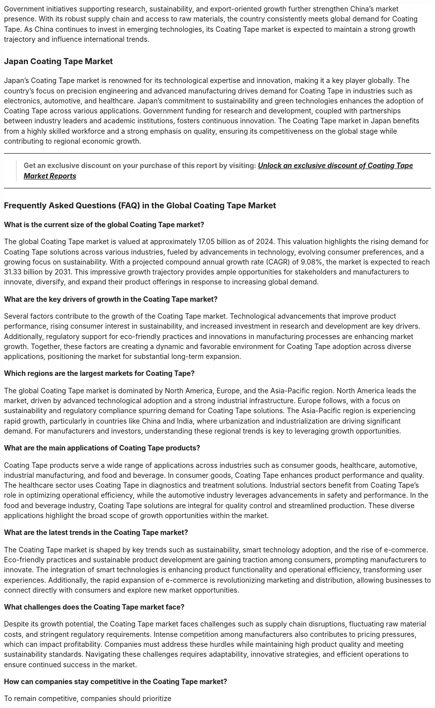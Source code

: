 Government initiatives supporting research, sustainability, and export-oriented growth further strengthen China&rsquo;s market presence. With its robust supply chain and access to raw materials, the country consistently meets global demand for Coating Tape. As China continues to invest in emerging technologies, its Coating Tape market is expected to maintain a strong growth trajectory and influence international trends.</p><h3>Japan Coating Tape Market</h3><p>Japan&rsquo;s Coating Tape market is renowned for its technological expertise and innovation, making it a key player globally. The country&rsquo;s focus on precision engineering and advanced manufacturing drives demand for Coating Tape in industries such as electronics, automotive, and healthcare. Japan&rsquo;s commitment to sustainability and green technologies enhances the adoption of Coating Tape across various applications. Government funding for research and development, coupled with partnerships between industry leaders and academic institutions, fosters continuous innovation. The Coating Tape market in Japan benefits from a highly skilled workforce and a strong emphasis on quality, ensuring its competitiveness on the global stage while contributing to regional economic growth.</p><hr /><blockquote><p><strong>Get an exclusive discount on your purchase of this report by visiting: <em><a href="://marketresearchpulse.com/ask-for-discount/118864?utm_source=Github&amp;utm_medium=029">Unlock an exclusive discount of Coating Tape Market Reports</a></em>&nbsp;</strong></p></blockquote><hr /><h3>Frequently Asked Questions (FAQ) in the Global Coating Tape Market</h3><p><strong>What is the current size of the global Coating Tape market?</strong></p><p>The global Coating Tape market is valued at approximately 17.05 billion as of 2024. This valuation highlights the rising demand for Coating Tape solutions across various industries, fueled by advancements in technology, evolving consumer preferences, and a growing focus on sustainability. With a projected compound annual growth rate (CAGR) of 9.08%, the market is expected to reach 31.33 billion by 2031. This impressive growth trajectory provides ample opportunities for stakeholders and manufacturers to innovate, diversify, and expand their product offerings in response to increasing global demand.</p><p><strong>What are the key drivers of growth in the Coating Tape market?</strong></p><p>Several factors contribute to the growth of the Coating Tape market. Technological advancements that improve product performance, rising consumer interest in sustainability, and increased investment in research and development are key drivers. Additionally, regulatory support for eco-friendly practices and innovations in manufacturing processes are enhancing market growth. Together, these factors are creating a dynamic and favorable environment for Coating Tape adoption across diverse applications, positioning the market for substantial long-term expansion.</p><p><strong>Which regions are the largest markets for Coating Tape?</strong></p><p>The global Coating Tape market is dominated by North America, Europe, and the Asia-Pacific region. North America leads the market, driven by advanced technological adoption and a strong industrial infrastructure. Europe follows, with a focus on sustainability and regulatory compliance spurring demand for Coating Tape solutions. The Asia-Pacific region is experiencing rapid growth, particularly in countries like China and India, where urbanization and industrialization are driving significant demand. For manufacturers and investors, understanding these regional trends is key to leveraging growth opportunities.</p><p><strong>What are the main applications of Coating Tape products?</strong></p><p>Coating Tape products serve a wide range of applications across industries such as consumer goods, healthcare, automotive, industrial manufacturing, and food and beverage. In consumer goods, Coating Tape enhances product performance and quality. The healthcare sector uses Coating Tape in diagnostics and treatment solutions. Industrial sectors benefit from Coating Tape&rsquo;s role in optimizing operational efficiency, while the automotive industry leverages advancements in safety and performance. In the food and beverage industry, Coating Tape solutions are integral for quality control and streamlined production. These diverse applications highlight the broad scope of growth opportunities within the market.</p><p><strong>What are the latest trends in the Coating Tape market?</strong></p><p>The Coating Tape market is shaped by key trends such as sustainability, smart technology adoption, and the rise of e-commerce. Eco-friendly practices and sustainable product development are gaining traction among consumers, prompting manufacturers to innovate. The integration of smart technologies is enhancing product functionality and operational efficiency, transforming user experiences. Additionally, the rapid expansion of e-commerce is revolutionizing marketing and distribution, allowing businesses to connect directly with consumers and explore new market opportunities.</p><p><strong>What challenges does the Coating Tape market face?</strong></p><p>Despite its growth potential, the Coating Tape market faces challenges such as supply chain disruptions, fluctuating raw material costs, and stringent regulatory requirements. Intense competition among manufacturers also contributes to pricing pressures, which can impact profitability. Companies must address these hurdles while maintaining high product quality and meeting sustainability standards. Navigating these challenges requires adaptability, innovative strategies, and efficient operations to ensure continued success in the market.</p><p><strong>How can companies stay competitive in the Coating Tape market?</strong></p><p>To remain competitive, companies should prioritize